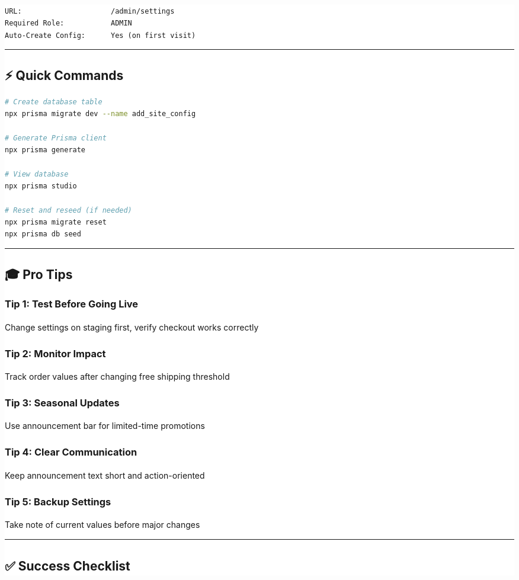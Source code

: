 ```
URL:                     /admin/settings
Required Role:           ADMIN
Auto-Create Config:      Yes (on first visit)
```

---

## ⚡ Quick Commands

```bash
# Create database table
npx prisma migrate dev --name add_site_config

# Generate Prisma client
npx prisma generate

# View database
npx prisma studio

# Reset and reseed (if needed)
npx prisma migrate reset
npx prisma db seed
```

---

## 🎓 Pro Tips

### Tip 1: Test Before Going Live

Change settings on staging first, verify checkout works correctly

### Tip 2: Monitor Impact

Track order values after changing free shipping threshold

### Tip 3: Seasonal Updates

Use announcement bar for limited-time promotions

### Tip 4: Clear Communication

Keep announcement text short and action-oriented

### Tip 5: Backup Settings

Take note of current values before major changes

---

## ✅ Success Checklist
